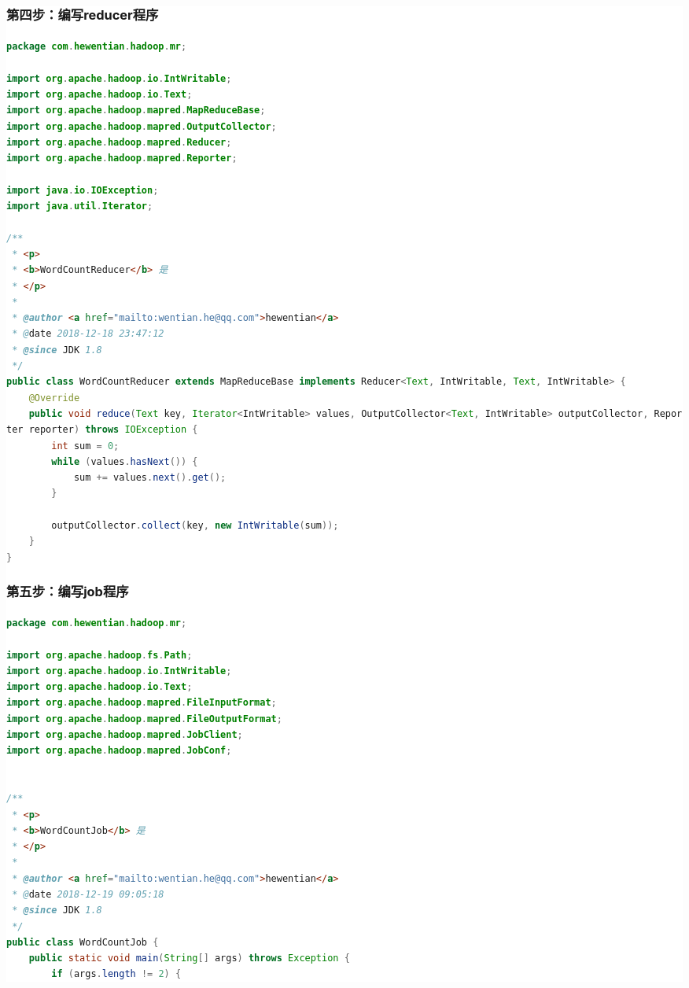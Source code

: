### 第四步：编写reducer程序
``` java
package com.hewentian.hadoop.mr;

import org.apache.hadoop.io.IntWritable;
import org.apache.hadoop.io.Text;
import org.apache.hadoop.mapred.MapReduceBase;
import org.apache.hadoop.mapred.OutputCollector;
import org.apache.hadoop.mapred.Reducer;
import org.apache.hadoop.mapred.Reporter;

import java.io.IOException;
import java.util.Iterator;

/**
 * <p>
 * <b>WordCountReducer</b> 是
 * </p>
 *
 * @author <a href="mailto:wentian.he@qq.com">hewentian</a>
 * @date 2018-12-18 23:47:12
 * @since JDK 1.8
 */
public class WordCountReducer extends MapReduceBase implements Reducer<Text, IntWritable, Text, IntWritable> {
    @Override
    public void reduce(Text key, Iterator<IntWritable> values, OutputCollector<Text, IntWritable> outputCollector, Reporter reporter) throws IOException {
        int sum = 0;
        while (values.hasNext()) {
            sum += values.next().get();
        }

        outputCollector.collect(key, new IntWritable(sum));
    }
}
```

### 第五步：编写job程序
``` java
package com.hewentian.hadoop.mr;

import org.apache.hadoop.fs.Path;
import org.apache.hadoop.io.IntWritable;
import org.apache.hadoop.io.Text;
import org.apache.hadoop.mapred.FileInputFormat;
import org.apache.hadoop.mapred.FileOutputFormat;
import org.apache.hadoop.mapred.JobClient;
import org.apache.hadoop.mapred.JobConf;


/**
 * <p>
 * <b>WordCountJob</b> 是
 * </p>
 *
 * @author <a href="mailto:wentian.he@qq.com">hewentian</a>
 * @date 2018-12-19 09:05:18
 * @since JDK 1.8
 */
public class WordCountJob {
    public static void main(String[] args) throws Exception {
        if (args.length != 2) {
```
